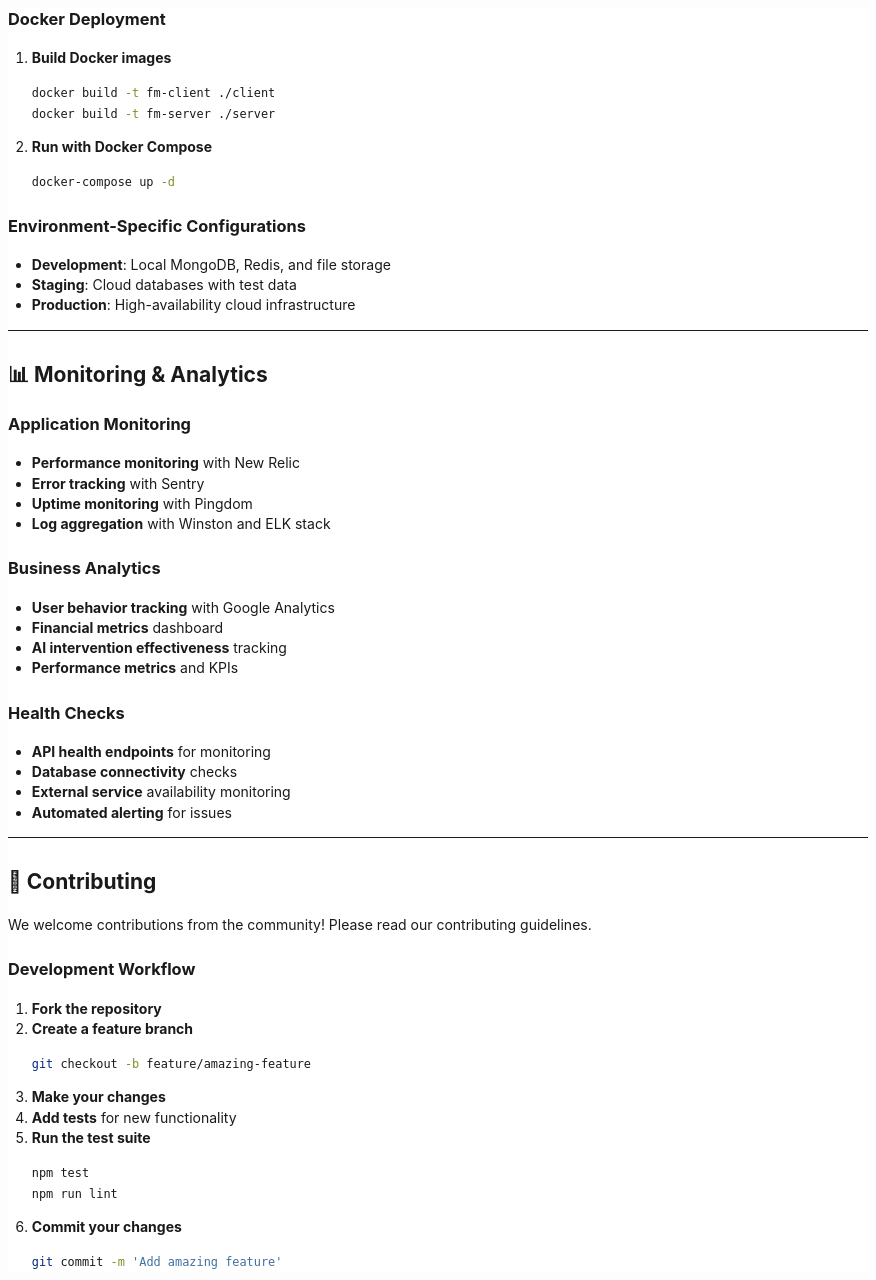 ### Docker Deployment

1. **Build Docker images**
   ```bash
   docker build -t fm-client ./client
   docker build -t fm-server ./server
   ```

2. **Run with Docker Compose**
   ```bash
   docker-compose up -d
   ```

### Environment-Specific Configurations

- **Development**: Local MongoDB, Redis, and file storage
- **Staging**: Cloud databases with test data
- **Production**: High-availability cloud infrastructure

---

## 📊 Monitoring & Analytics

### Application Monitoring
- **Performance monitoring** with New Relic
- **Error tracking** with Sentry
- **Uptime monitoring** with Pingdom
- **Log aggregation** with Winston and ELK stack

### Business Analytics
- **User behavior tracking** with Google Analytics
- **Financial metrics** dashboard
- **AI intervention effectiveness** tracking
- **Performance metrics** and KPIs

### Health Checks
- **API health endpoints** for monitoring
- **Database connectivity** checks
- **External service** availability monitoring
- **Automated alerting** for issues

---

## 🤝 Contributing

We welcome contributions from the community! Please read our contributing guidelines.

### Development Workflow

1. **Fork the repository**
2. **Create a feature branch**
   ```bash
   git checkout -b feature/amazing-feature
   ```
3. **Make your changes**
4. **Add tests** for new functionality
5. **Run the test suite**
   ```bash
   npm test
   npm run lint
   ```
6. **Commit your changes**
   ```bash
   git commit -m 'Add amazing feature'
   ```
